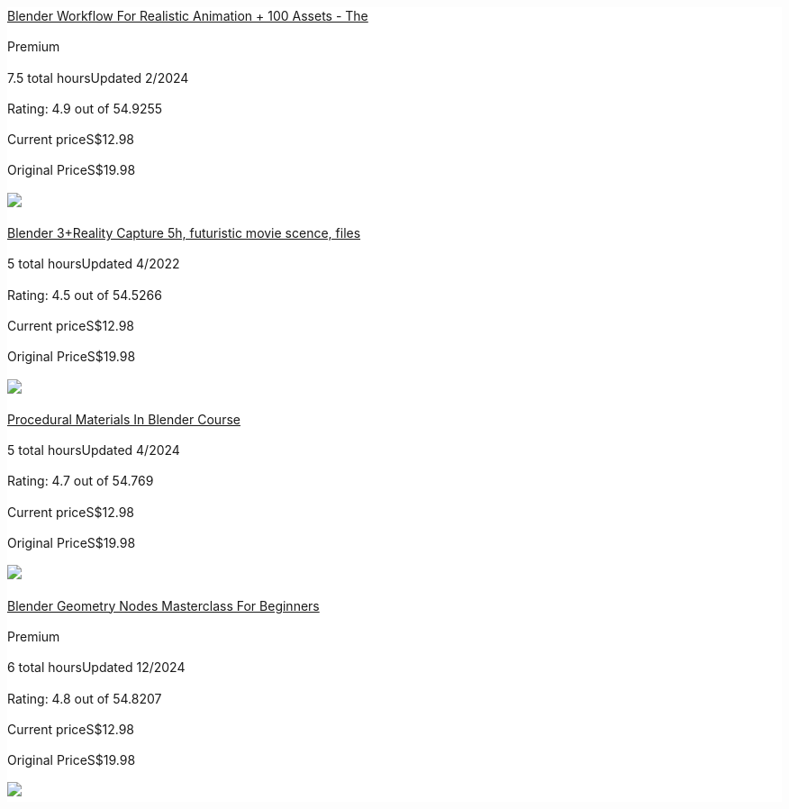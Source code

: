 [Blender Workflow For Realistic Animation + 100 Assets - The](/course/realistic-animation-blender-assets-the-the-oldest-view-kane-pixels/)

Premium

7.5 total hoursUpdated 2/2024

Rating: 4.9 out of 54.9255

Current priceS$12.98

Original PriceS$19.98

![](https://img-c.udemycdn.com/course/50x50/5816164_a1be.jpg)

[](/course/realistic-animation-blender-assets-the-the-oldest-view-kane-pixels/)

[Blender 3+Reality Capture 5h, futuristic movie scence, files](/course/blender-3reality-capture-make-filmmaking-in-blender-cinematic-render/)

5 total hoursUpdated 4/2022

Rating: 4.5 out of 54.5266

Current priceS$12.98

Original PriceS$19.98

![](https://img-c.udemycdn.com/course/50x50/4614044_7f4f_2.jpg)

[](/course/blender-3reality-capture-make-filmmaking-in-blender-cinematic-render/)

[Procedural Materials In Blender Course](/course/procedural-materials-in-blender-course/)

5 total hoursUpdated 4/2024

Rating: 4.7 out of 54.769

Current priceS$12.98

Original PriceS$19.98

![](https://img-c.udemycdn.com/course/50x50/5906750_974e.jpg)

[](/course/procedural-materials-in-blender-course/)

[Blender Geometry Nodes Masterclass For Beginners](/course/geometry-nodes-make-procedural-buildings-in-blender/)

Premium

6 total hoursUpdated 12/2024

Rating: 4.8 out of 54.8207

Current priceS$12.98

Original PriceS$19.98

![](https://img-c.udemycdn.com/course/50x50/5887414_da99_6.jpg)

[](/course/geometry-nodes-make-procedural-buildings-in-blender/)
